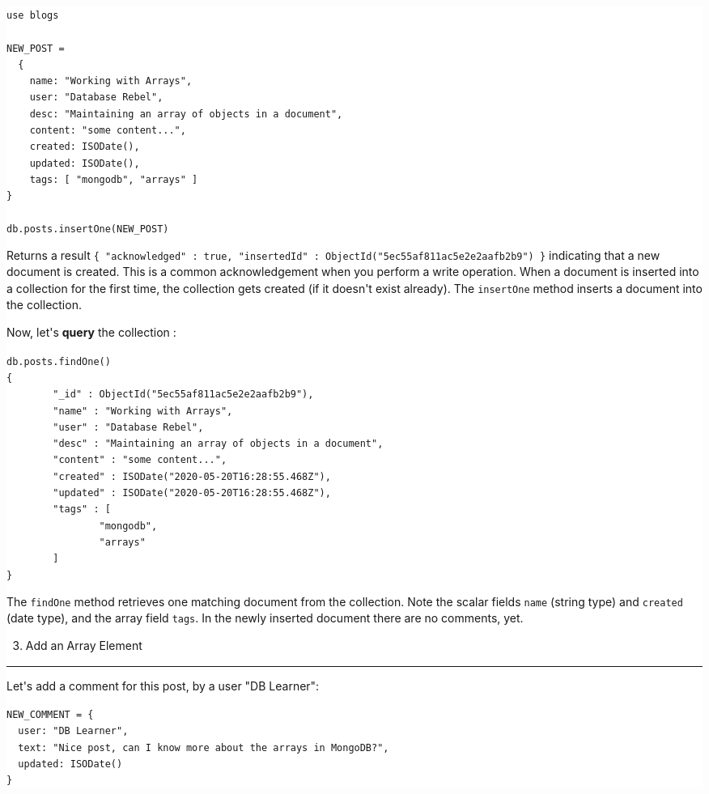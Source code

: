     use blogs

    NEW_POST =
      { 
        name: "Working with Arrays",
        user: "Database Rebel",
        desc: "Maintaining an array of objects in a document",
        content: "some content...",
        created: ISODate(),
        updated: ISODate(),
        tags: [ "mongodb", "arrays" ]
    }

    db.posts.insertOne(NEW_POST)

Returns a result
`{ "acknowledged" : true, "insertedId" : ObjectId("5ec55af811ac5e2e2aafb2b9") }`
indicating that a new document is created. This is a common
acknowledgement when you perform a write operation. When a document is
inserted into a collection for the first time, the collection gets
created (if it doesn't exist already). The `insertOne` method inserts a
document into the collection.

Now, let's **query** the collection :

    db.posts.findOne()
    {
            "_id" : ObjectId("5ec55af811ac5e2e2aafb2b9"),
            "name" : "Working with Arrays",
            "user" : "Database Rebel",
            "desc" : "Maintaining an array of objects in a document",
            "content" : "some content...",
            "created" : ISODate("2020-05-20T16:28:55.468Z"),
            "updated" : ISODate("2020-05-20T16:28:55.468Z"),
            "tags" : [
                    "mongodb",
                    "arrays"
            ]
    }

The `findOne` method retrieves one matching document from the
collection. Note the scalar fields `name` (string type) and `created`
(date type), and the array field `tags`. In the newly inserted document
there are no comments, yet.

3. Add an Array Element
------------------------------------------------------------------------------------------------------------------------------------

Let's add a comment for this post, by a user "DB Learner":

    NEW_COMMENT = {
      user: "DB Learner",
      text: "Nice post, can I know more about the arrays in MongoDB?",
      updated: ISODate()
    }
